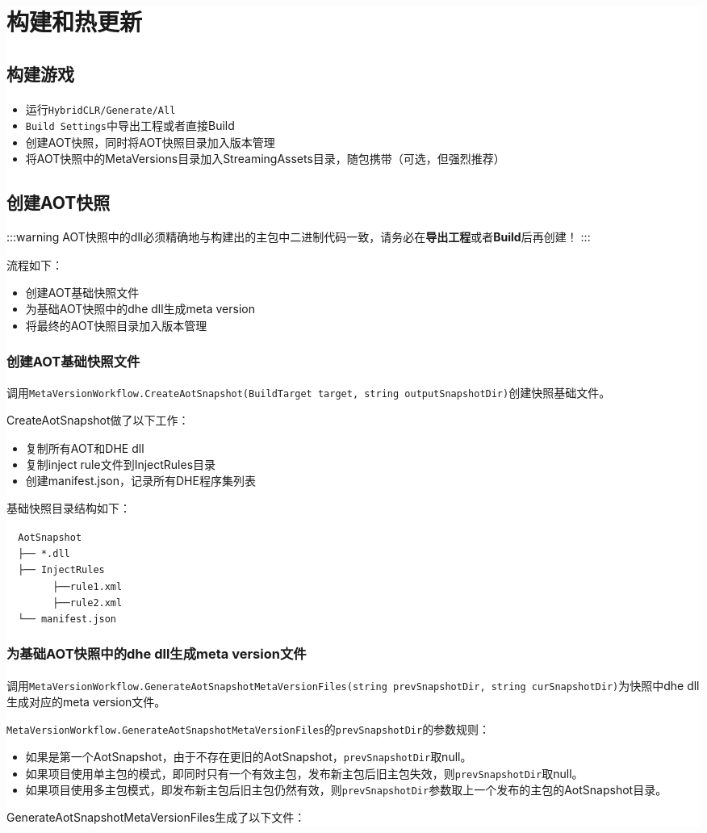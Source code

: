 # 构建和热更新

## 构建游戏

- 运行`HybridCLR/Generate/All`
- `Build Settings`中导出工程或者直接Build
- 创建AOT快照，同时将AOT快照目录加入版本管理
- 将AOT快照中的MetaVersions目录加入StreamingAssets目录，随包携带（可选，但强烈推荐）

## 创建AOT快照

:::warning
AOT快照中的dll必须精确地与构建出的主包中二进制代码一致，请务必在**导出工程**或者**Build**后再创建！
:::

流程如下：

- 创建AOT基础快照文件
- 为基础AOT快照中的dhe dll生成meta version
- 将最终的AOT快照目录加入版本管理

### 创建AOT基础快照文件

调用`MetaVersionWorkflow.CreateAotSnapshot(BuildTarget target, string outputSnapshotDir)`创建快照基础文件。

CreateAotSnapshot做了以下工作：

- 复制所有AOT和DHE dll
- 复制inject rule文件到InjectRules目录
- 创建manifest.json，记录所有DHE程序集列表

基础快照目录结构如下：

```txt
  AotSnapshot
  ├── *.dll
  ├── InjectRules
        ├──rule1.xml
        ├──rule2.xml
  └── manifest.json
```

### 为基础AOT快照中的dhe dll生成meta version文件

调用`MetaVersionWorkflow.GenerateAotSnapshotMetaVersionFiles(string prevSnapshotDir, string curSnapshotDir)`为快照中dhe dll生成对应的meta version文件。

`MetaVersionWorkflow.GenerateAotSnapshotMetaVersionFiles`的`prevSnapshotDir`的参数规则：

- 如果是第一个AotSnapshot，由于不存在更旧的AotSnapshot，`prevSnapshotDir`取null。
- 如果项目使用单主包的模式，即同时只有一个有效主包，发布新主包后旧主包失效，则`prevSnapshotDir`取null。
- 如果项目使用多主包模式，即发布新主包后旧主包仍然有效，则`prevSnapshotDir`参数取上一个发布的主包的AotSnapshot目录。

GenerateAotSnapshotMetaVersionFiles生成了以下文件：
